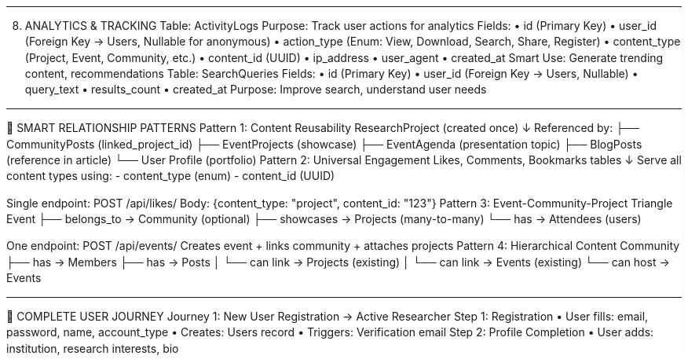 ________________________________________
8. ANALYTICS & TRACKING
Table: ActivityLogs
Purpose: Track user actions for analytics
Fields:
•	id (Primary Key)
•	user_id (Foreign Key → Users, Nullable for anonymous)
•	action_type (Enum: View, Download, Search, Share, Register)
•	content_type (Project, Event, Community, etc.)
•	content_id (UUID)
•	ip_address
•	user_agent
•	created_at
Smart Use: Generate trending content, recommendations
Table: SearchQueries
Fields:
•	id (Primary Key)
•	user_id (Foreign Key → Users, Nullable)
•	query_text
•	results_count
•	created_at
Purpose: Improve search, understand user needs
________________________________________
🔗 SMART RELATIONSHIP PATTERNS
Pattern 1: Content Reusability
ResearchProject (created once)
    ↓ Referenced by:
    ├── CommunityPosts (linked_project_id)
    ├── EventProjects (showcase)
    ├── EventAgenda (presentation topic)
    ├── BlogPosts (reference in article)
    └── User Profile (portfolio)
Pattern 2: Universal Engagement
Likes, Comments, Bookmarks tables
    ↓ Serve all content types using:
    - content_type (enum)
    - content_id (UUID)
    
Single endpoint: POST /api/likes/
Body: {content_type: "project", content_id: "123"}
Pattern 3: Event-Community-Project Triangle
Event
    ├── belongs_to → Community (optional)
    ├── showcases → Projects (many-to-many)
    └── has → Attendees (users)

One endpoint: POST /api/events/
Creates event + links community + attaches projects
Pattern 4: Hierarchical Content
Community
    ├── has → Members
    ├── has → Posts
    │       └── can link → Projects (existing)
    │       └── can link → Events (existing)
    └── can host → Events
________________________________________
👤 COMPLETE USER JOURNEY
Journey 1: New User Registration → Active Researcher
Step 1: Registration
•	User fills: email, password, name, account_type
•	Creates: Users record
•	Triggers: Verification email
Step 2: Profile Completion
•	User adds: institution, research interests, bio